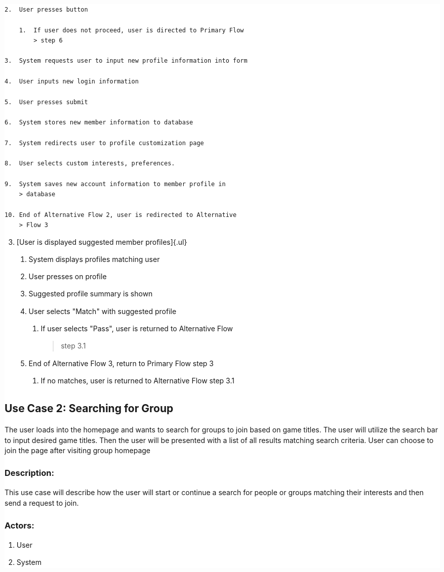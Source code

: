     2.  User presses button

        1.  If user does not proceed, user is directed to Primary Flow
            > step 6

    3.  System requests user to input new profile information into form

    4.  User inputs new login information

    5.  User presses submit

    6.  System stores new member information to database

    7.  System redirects user to profile customization page

    8.  User selects custom interests, preferences.

    9.  System saves new account information to member profile in
        > database

    10. End of Alternative Flow 2, user is redirected to Alternative
        > Flow 3

3.  [User is displayed suggested member profiles]{.ul}

    1.  System displays profiles matching user

    2.  User presses on profile

    3.  Suggested profile summary is shown

    4.  User selects "Match" with suggested profile

        1.  If user selects "Pass", user is returned to Alternative Flow
            > step 3.1

    5.  End of Alternative Flow 3, return to Primary Flow step 3

        1.  If no matches, user is returned to Alternative Flow step 3.1

## Use Case 2: Searching for Group 

The user loads into the homepage and wants to search for groups to join
based on game titles. The user will utilize the search bar to input
desired game titles. Then the user will be presented with a list of all
results matching search criteria. User can choose to join the page after
visiting group homepage

### Description:

This use case will describe how the user will start or continue a search
for people or groups matching their interests and then send a request to
join.

### Actors:

1.  User

2.  System
